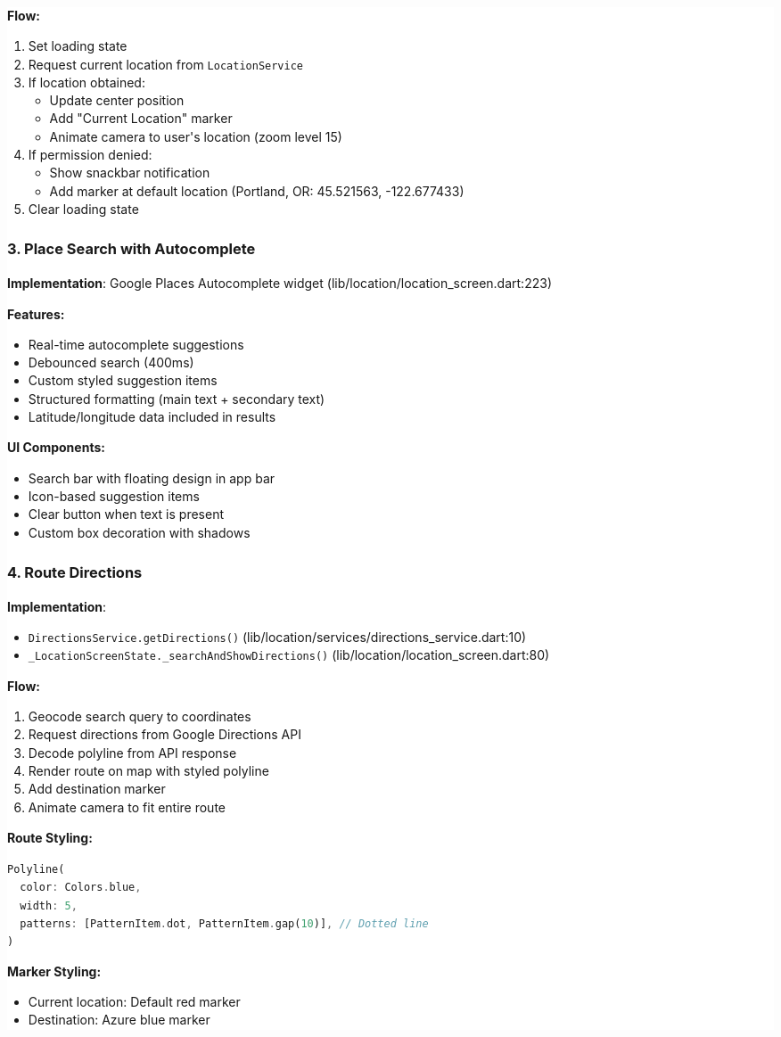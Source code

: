 **Flow:**
1. Set loading state
2. Request current location from `LocationService`
3. If location obtained:
   - Update center position
   - Add "Current Location" marker
   - Animate camera to user's location (zoom level 15)
4. If permission denied:
   - Show snackbar notification
   - Add marker at default location (Portland, OR: 45.521563, -122.677433)
5. Clear loading state

### 3. Place Search with Autocomplete

**Implementation**: Google Places Autocomplete widget (lib/location/location_screen.dart:223)

**Features:**
- Real-time autocomplete suggestions
- Debounced search (400ms)
- Custom styled suggestion items
- Structured formatting (main text + secondary text)
- Latitude/longitude data included in results

**UI Components:**
- Search bar with floating design in app bar
- Icon-based suggestion items
- Clear button when text is present
- Custom box decoration with shadows

### 4. Route Directions

**Implementation**:
- `DirectionsService.getDirections()` (lib/location/services/directions_service.dart:10)
- `_LocationScreenState._searchAndShowDirections()` (lib/location/location_screen.dart:80)

**Flow:**
1. Geocode search query to coordinates
2. Request directions from Google Directions API
3. Decode polyline from API response
4. Render route on map with styled polyline
5. Add destination marker
6. Animate camera to fit entire route

**Route Styling:**
```dart
Polyline(
  color: Colors.blue,
  width: 5,
  patterns: [PatternItem.dot, PatternItem.gap(10)], // Dotted line
)
```

**Marker Styling:**
- Current location: Default red marker
- Destination: Azure blue marker
